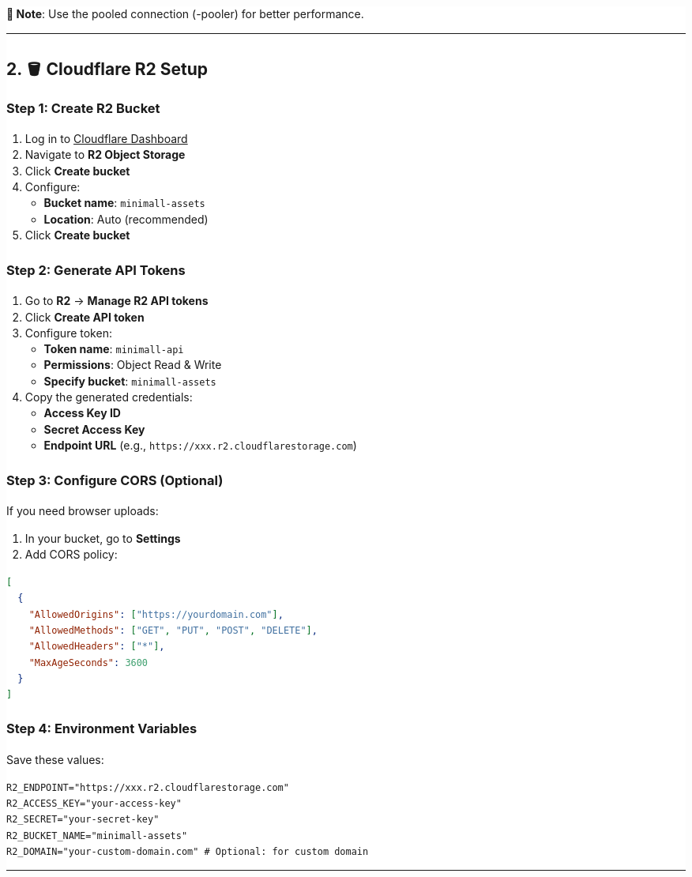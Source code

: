 **📝 Note**: Use the pooled connection (-pooler) for better performance.

---

## 2. 🪣 Cloudflare R2 Setup

### Step 1: Create R2 Bucket
1. Log in to [Cloudflare Dashboard](https://dash.cloudflare.com/)
2. Navigate to **R2 Object Storage**
3. Click **Create bucket**
4. Configure:
   - **Bucket name**: `minimall-assets`
   - **Location**: Auto (recommended)
5. Click **Create bucket**

### Step 2: Generate API Tokens
1. Go to **R2** → **Manage R2 API tokens**
2. Click **Create API token**
3. Configure token:
   - **Token name**: `minimall-api`
   - **Permissions**: Object Read & Write
   - **Specify bucket**: `minimall-assets`
4. Copy the generated credentials:
   - **Access Key ID**
   - **Secret Access Key**
   - **Endpoint URL** (e.g., `https://xxx.r2.cloudflarestorage.com`)

### Step 3: Configure CORS (Optional)
If you need browser uploads:
1. In your bucket, go to **Settings**
2. Add CORS policy:
```json
[
  {
    "AllowedOrigins": ["https://yourdomain.com"],
    "AllowedMethods": ["GET", "PUT", "POST", "DELETE"],
    "AllowedHeaders": ["*"],
    "MaxAgeSeconds": 3600
  }
]
```

### Step 4: Environment Variables
Save these values:
```env
R2_ENDPOINT="https://xxx.r2.cloudflarestorage.com"
R2_ACCESS_KEY="your-access-key"
R2_SECRET="your-secret-key"
R2_BUCKET_NAME="minimall-assets"
R2_DOMAIN="your-custom-domain.com" # Optional: for custom domain
```

---